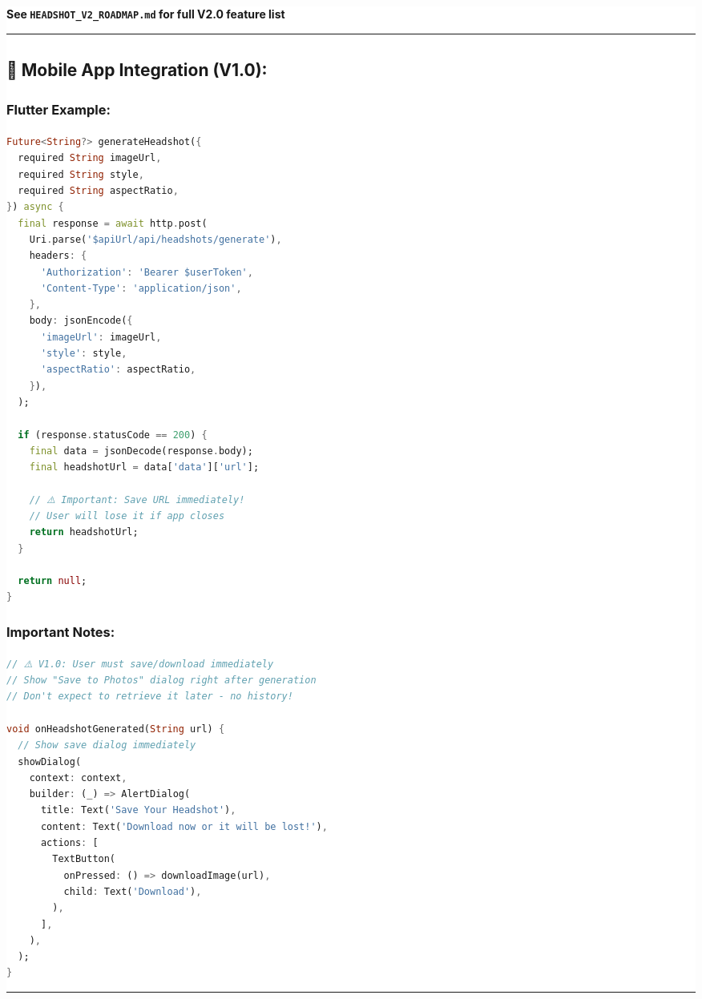 **See `HEADSHOT_V2_ROADMAP.md` for full V2.0 feature list**

---

## 📱 Mobile App Integration (V1.0):

### Flutter Example:
```dart
Future<String?> generateHeadshot({
  required String imageUrl,
  required String style,
  required String aspectRatio,
}) async {
  final response = await http.post(
    Uri.parse('$apiUrl/api/headshots/generate'),
    headers: {
      'Authorization': 'Bearer $userToken',
      'Content-Type': 'application/json',
    },
    body: jsonEncode({
      'imageUrl': imageUrl,
      'style': style,
      'aspectRatio': aspectRatio,
    }),
  );

  if (response.statusCode == 200) {
    final data = jsonDecode(response.body);
    final headshotUrl = data['data']['url'];
    
    // ⚠️ Important: Save URL immediately!
    // User will lose it if app closes
    return headshotUrl;
  }
  
  return null;
}
```

### Important Notes:
```dart
// ⚠️ V1.0: User must save/download immediately
// Show "Save to Photos" dialog right after generation
// Don't expect to retrieve it later - no history!

void onHeadshotGenerated(String url) {
  // Show save dialog immediately
  showDialog(
    context: context,
    builder: (_) => AlertDialog(
      title: Text('Save Your Headshot'),
      content: Text('Download now or it will be lost!'),
      actions: [
        TextButton(
          onPressed: () => downloadImage(url),
          child: Text('Download'),
        ),
      ],
    ),
  );
}
```

---